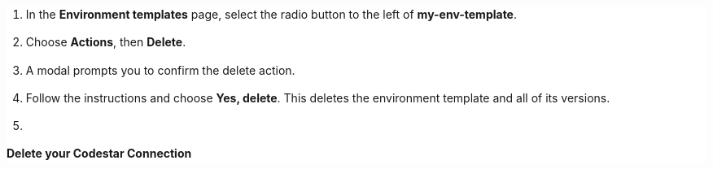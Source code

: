    1. In the **Environment templates** page, select the radio button to the left of **my\-env\-template**\.

   1. Choose **Actions**, then **Delete**\.

   1. A modal prompts you to confirm the delete action\.

   1. Follow the instructions and choose **Yes, delete**\. This deletes the environment template and all of its versions\.

1. 

**Delete your Codestar Connection**
